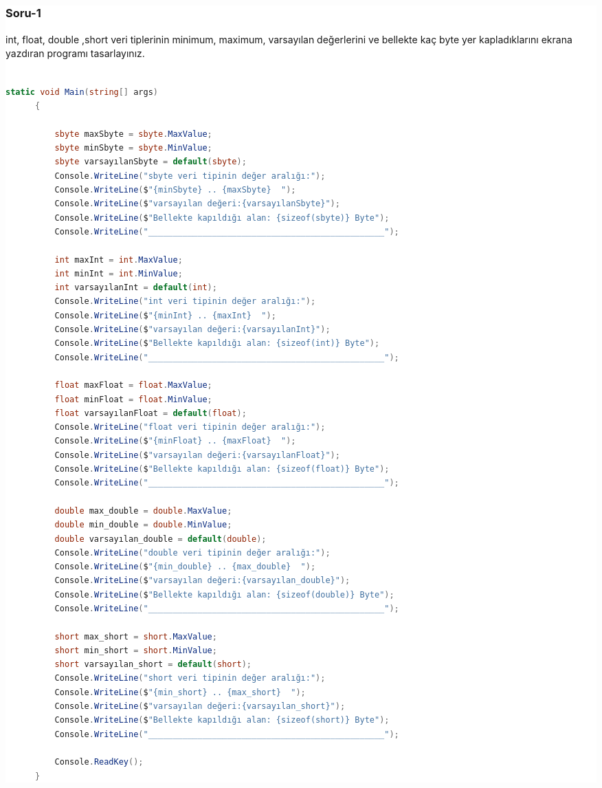 ### Soru-1
  int, float, double ,short veri tiplerinin minimum, maximum, varsayılan değerlerini ve bellekte kaç byte yer kapladıklarını ekrana yazdıran programı tasarlayınız.
  ```csharp
  
static void Main(string[] args)
        {

            sbyte maxSbyte = sbyte.MaxValue;
            sbyte minSbyte = sbyte.MinValue;
            sbyte varsayılanSbyte = default(sbyte);
            Console.WriteLine("sbyte veri tipinin değer aralığı:");
            Console.WriteLine($"{minSbyte} .. {maxSbyte}  ");
            Console.WriteLine($"varsayılan değeri:{varsayılanSbyte}");
            Console.WriteLine($"Bellekte kapıldığı alan: {sizeof(sbyte)} Byte");
            Console.WriteLine("________________________________________________");
                       
            int maxInt = int.MaxValue;
            int minInt = int.MinValue;
            int varsayılanInt = default(int);
            Console.WriteLine("int veri tipinin değer aralığı:");
            Console.WriteLine($"{minInt} .. {maxInt}  ");
            Console.WriteLine($"varsayılan değeri:{varsayılanInt}");
            Console.WriteLine($"Bellekte kapıldığı alan: {sizeof(int)} Byte");
            Console.WriteLine("________________________________________________");

            float maxFloat = float.MaxValue;
            float minFloat = float.MinValue;
            float varsayılanFloat = default(float);
            Console.WriteLine("float veri tipinin değer aralığı:");
            Console.WriteLine($"{minFloat} .. {maxFloat}  ");
            Console.WriteLine($"varsayılan değeri:{varsayılanFloat}");
            Console.WriteLine($"Bellekte kapıldığı alan: {sizeof(float)} Byte");
            Console.WriteLine("________________________________________________");
                        
            double max_double = double.MaxValue;
            double min_double = double.MinValue;
            double varsayılan_double = default(double);
            Console.WriteLine("double veri tipinin değer aralığı:");
            Console.WriteLine($"{min_double} .. {max_double}  ");
            Console.WriteLine($"varsayılan değeri:{varsayılan_double}");
            Console.WriteLine($"Bellekte kapıldığı alan: {sizeof(double)} Byte");
            Console.WriteLine("________________________________________________");

            short max_short = short.MaxValue;
            short min_short = short.MinValue;
            short varsayılan_short = default(short);
            Console.WriteLine("short veri tipinin değer aralığı:");
            Console.WriteLine($"{min_short} .. {max_short}  ");
            Console.WriteLine($"varsayılan değeri:{varsayılan_short}");
            Console.WriteLine($"Bellekte kapıldığı alan: {sizeof(short)} Byte");
            Console.WriteLine("________________________________________________");

            Console.ReadKey();
        }
  ```
  